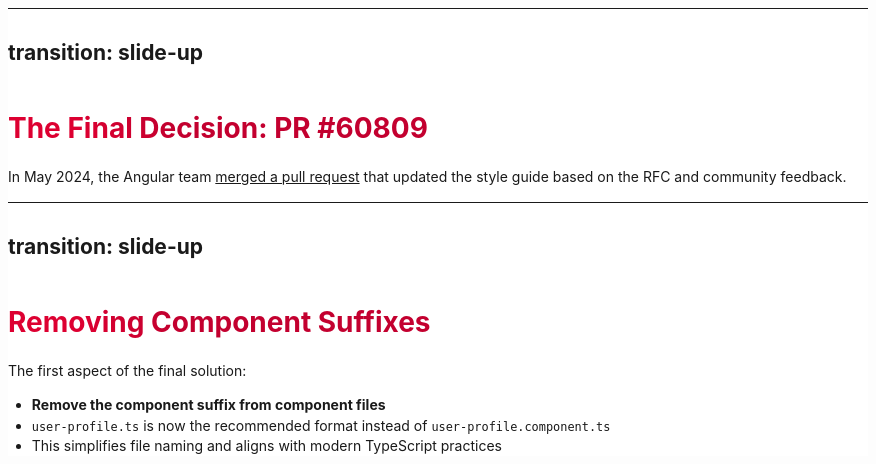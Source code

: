 <style>
h1 {
  background-color: #DD0031;
  background-image: linear-gradient(45deg, #DD0031 10%, #C3002F 20%);
  background-size: 100%;
  -webkit-background-clip: text;
  -webkit-text-fill-color: transparent;
}
</style>



---
transition: slide-up
---

# The Final Decision: PR #60809

In May 2024, the Angular team [merged a pull request](https://github.com/angular/angular/pull/60809) that updated the style guide based on the RFC and community feedback.

<style>
h1 {
  background-color: #DD0031;
  background-image: linear-gradient(45deg, #DD0031 10%, #C3002F 20%);
  background-size: 100%;
  -webkit-background-clip: text;
  -webkit-text-fill-color: transparent;
}
</style>



---
transition: slide-up
---

# Removing Component Suffixes

The first aspect of the final solution:

- **Remove the component suffix from component files**
- `user-profile.ts` is now the recommended format instead of `user-profile.component.ts`
- This simplifies file naming and aligns with modern TypeScript practices

<style>
h1 {
  background-color: #DD0031;
  background-image: linear-gradient(45deg, #DD0031 10%, #C3002F 20%);
  background-size: 100%;
  -webkit-background-clip: text;
  -webkit-text-fill-color: transparent;
}
</style>
